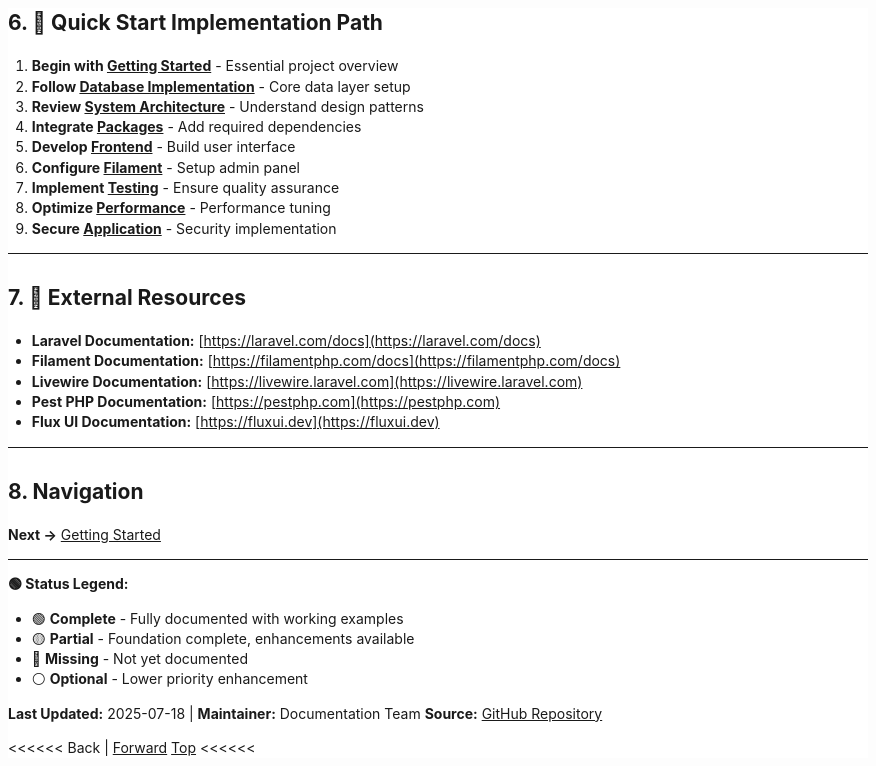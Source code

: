 
## 6. 🚀 **Quick Start Implementation Path**

1. **Begin with [Getting Started](010-getting-started/)** - Essential project overview
2. **Follow [Database Implementation](020-database/)** - Core data layer setup
3. **Review [System Architecture](030-architecture/)** - Understand design patterns
4. **Integrate [Packages](200-packages/)** - Add required dependencies
5. **Develop [Frontend](300-frontend/)** - Build user interface
6. **Configure [Filament](310-filament/)** - Setup admin panel
7. **Implement [Testing](500-testing/)** - Ensure quality assurance
8. **Optimize [Performance](410-performance/)** - Performance tuning
9. **Secure [Application](420-security/)** - Security implementation

---

## 7. 🔗 **External Resources**

- **Laravel Documentation:** [https://laravel.com/docs](https://laravel.com/docs)
- **Filament Documentation:** [https://filamentphp.com/docs](https://filamentphp.com/docs)
- **Livewire Documentation:** [https://livewire.laravel.com](https://livewire.laravel.com)
- **Pest PHP Documentation:** [https://pestphp.com](https://pestphp.com)
- **Flux UI Documentation:** [https://fluxui.dev](https://fluxui.dev)

---

## 8. Navigation

**Next →** [Getting Started](010-getting-started/000-index.md)

---

**🟢 Status Legend:**
- 🟢 **Complete** - Fully documented with working examples
- 🟡 **Partial** - Foundation complete, enhancements available
- 🔴 **Missing** - Not yet documented
- ⚪ **Optional** - Lower priority enhancement

**Last Updated:** 2025-07-18 | **Maintainer:** Documentation Team
**Source:** [GitHub Repository](https://github.com/s-a-c/chinook)

<<<<<<
Back | [Forward](010-getting-started/000-index.md)
[Top](#chinook-music-store---complete-documentation-index)
<<<<<<
